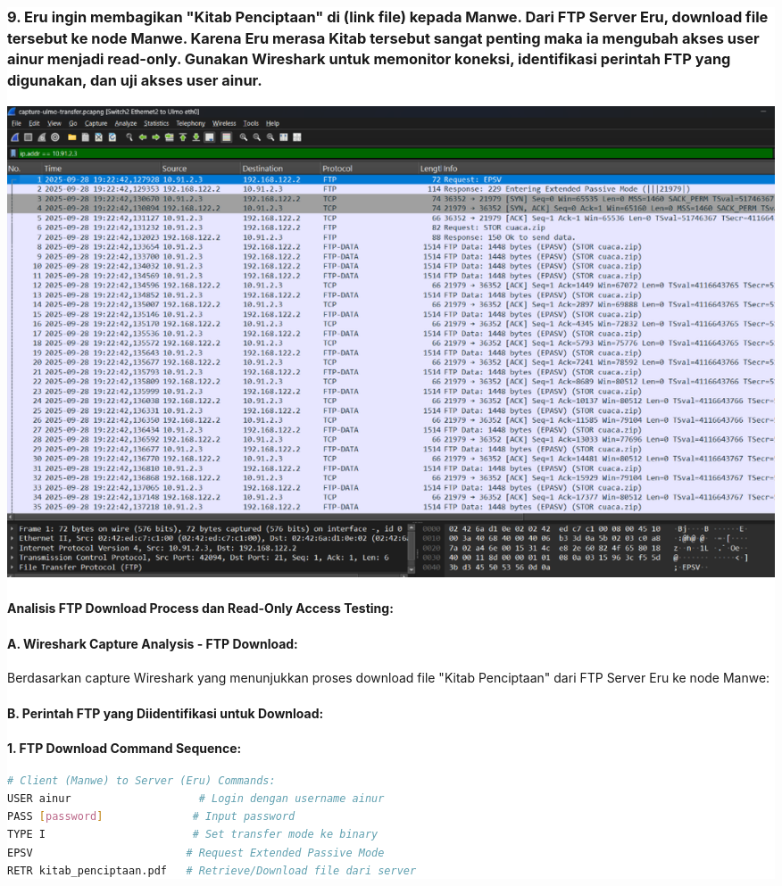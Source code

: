 ### 9. Eru ingin membagikan "Kitab Penciptaan" di (link file) kepada Manwe. Dari FTP Server Eru, download file tersebut ke node Manwe. Karena Eru merasa Kitab tersebut sangat penting maka ia mengubah akses user ainur menjadi read-only. Gunakan Wireshark untuk memonitor koneksi, identifikasi perintah FTP yang digunakan, dan uji akses user ainur.

![FTP Download Wireshark Capture](assets/soal_9.png)

#### Analisis FTP Download Process dan Read-Only Access Testing:

#### A. Wireshark Capture Analysis - FTP Download:

Berdasarkan capture Wireshark yang menunjukkan proses download file "Kitab Penciptaan" dari FTP Server Eru ke node Manwe:

#### B. Perintah FTP yang Diidentifikasi untuk Download:

**1. FTP Download Command Sequence:**

```bash
# Client (Manwe) to Server (Eru) Commands:
USER ainur                    # Login dengan username ainur
PASS [password]              # Input password
TYPE I                       # Set transfer mode ke binary
EPSV                        # Request Extended Passive Mode
RETR kitab_penciptaan.pdf   # Retrieve/Download file dari server
```
